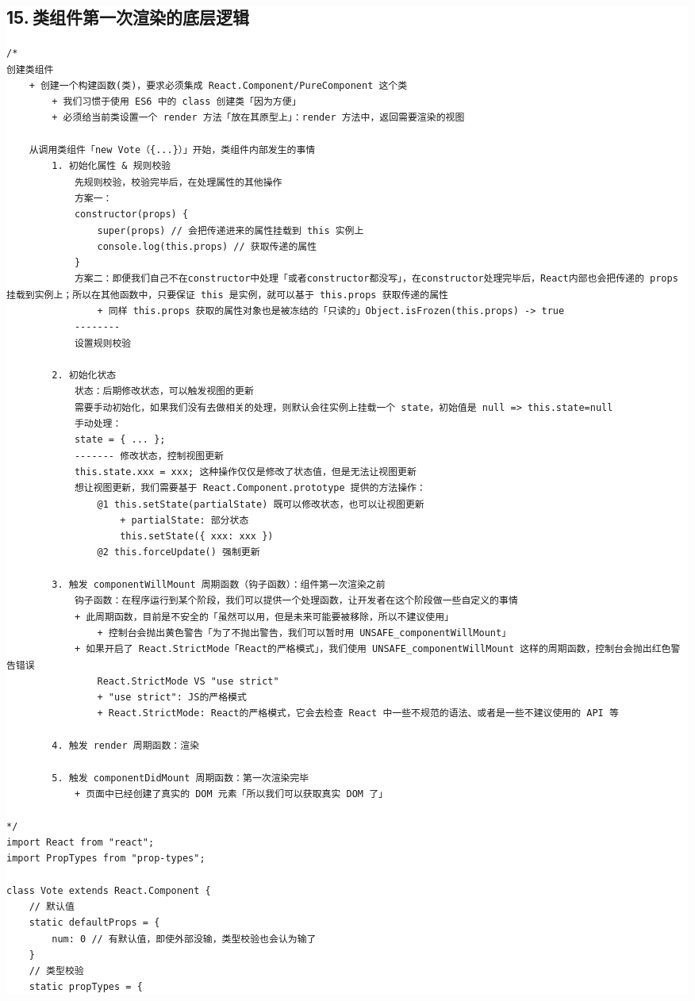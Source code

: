 

## 15. 类组件第一次渲染的底层逻辑

```react
/*
创建类组件
    + 创建一个构建函数(类)，要求必须集成 React.Component/PureComponent 这个类
        + 我们习惯于使用 ES6 中的 class 创建类「因为方便」
        + 必须给当前类设置一个 render 方法「放在其原型上」：render 方法中，返回需要渲染的视图

    从调用类组件「new Vote（{...}）」开始，类组件内部发生的事情
        1. 初始化属性 & 规则校验
            先规则校验，校验完毕后，在处理属性的其他操作
            方案一：
            constructor(props) { 
                super(props) // 会把传递进来的属性挂载到 this 实例上
                console.log(this.props) // 获取传递的属性
            }
            方案二：即便我们自己不在constructor中处理「或者constructor都没写」，在constructor处理完毕后，React内部也会把传递的 props 挂载到实例上；所以在其他函数中，只要保证 this 是实例，就可以基于 this.props 获取传递的属性
                + 同样 this.props 获取的属性对象也是被冻结的「只读的」Object.isFrozen(this.props) -> true
            --------
            设置规则校验

        2. 初始化状态
            状态：后期修改状态，可以触发视图的更新
            需要手动初始化，如果我们没有去做相关的处理，则默认会往实例上挂载一个 state，初始值是 null => this.state=null
            手动处理：
            state = { ... };
            ------- 修改状态，控制视图更新
            this.state.xxx = xxx; 这种操作仅仅是修改了状态值，但是无法让视图更新
            想让视图更新，我们需要基于 React.Component.prototype 提供的方法操作：
                @1 this.setState(partialState) 既可以修改状态，也可以让视图更新
                    + partialState: 部分状态
                    this.setState({ xxx: xxx })
                @2 this.forceUpdate() 强制更新

        3. 触发 componentWillMount 周期函数（钩子函数）：组件第一次渲染之前
            钩子函数：在程序运行到某个阶段，我们可以提供一个处理函数，让开发者在这个阶段做一些自定义的事情
            + 此周期函数，目前是不安全的「虽然可以用，但是未来可能要被移除，所以不建议使用」
                + 控制台会抛出黄色警告「为了不抛出警告，我们可以暂时用 UNSAFE_componentWillMount」
            + 如果开启了 React.StrictMode「React的严格模式」，我们使用 UNSAFE_componentWillMount 这样的周期函数，控制台会抛出红色警告错误
                React.StrictMode VS "use strict"
                + "use strict": JS的严格模式
                + React.StrictMode: React的严格模式，它会去检查 React 中一些不规范的语法、或者是一些不建议使用的 API 等

        4. 触发 render 周期函数：渲染

        5. 触发 componentDidMount 周期函数：第一次渲染完毕
            + 页面中已经创建了真实的 DOM 元素「所以我们可以获取真实 DOM 了」
            
*/
import React from "react";
import PropTypes from "prop-types";

class Vote extends React.Component {
    // 默认值
    static defaultProps = {
        num: 0 // 有默认值，即使外部没输，类型校验也会认为输了
    }
    // 类型校验
    static propTypes = {
```